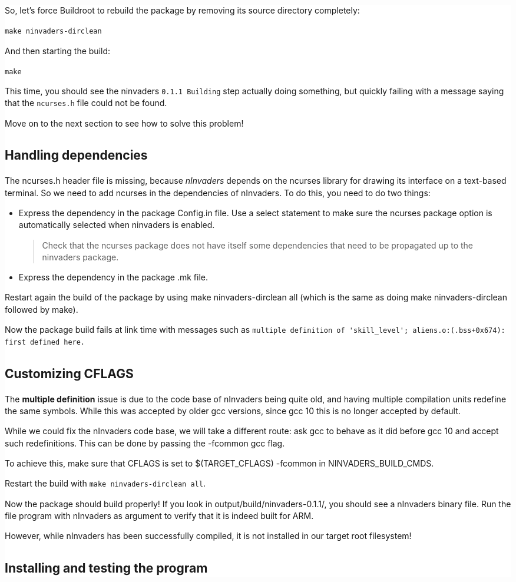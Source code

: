 So, let’s force Buildroot to rebuild the package by removing its source directory completely:

```
make ninvaders-dirclean
```

And then starting the build:

```
make
```

This time, you should see the ninvaders `0.1.1 Building` step actually doing something, but quickly failing with a message saying that the `ncurses.h` file could not be found.

Move on to the next section to see how to solve this problem!

## Handling dependencies

The ncurses.h header file is missing, because *nInvaders* depends on the ncurses library for drawing its interface on a text-based terminal. So we need to add ncurses in the dependencies of nInvaders. To do this, you need to do two things:

- Express the dependency in the package Config.in file. Use a select statement to make sure the ncurses package option is automatically selected when ninvaders is enabled. 

  > Check that the ncurses package does not have itself some dependencies that need to be propagated up to the ninvaders package.

- Express the dependency in the package .mk file.
  
Restart again the build of the package by using make ninvaders-dirclean all (which is the same as doing make ninvaders-dirclean followed by make).

Now the package build fails at link time with messages such as `multiple definition of 'skill_level'; aliens.o:(.bss+0x674): first defined here.`

## Customizing CFLAGS

The **multiple definition** issue is due to the code base of nInvaders being quite old, and having multiple compilation units redefine the same symbols. While this was accepted by older gcc versions, since gcc 10 this is no longer accepted by default.

While we could fix the nInvaders code base, we will take a different route: ask gcc to behave as it did before gcc 10 and accept such redefinitions. This can be done by passing the -fcommon gcc flag.

To achieve this, make sure that CFLAGS is set to $(TARGET_CFLAGS) -fcommon in NINVADERS_BUILD_CMDS.

Restart the build with `make ninvaders-dirclean all`.

Now the package should build properly! If you look in output/build/ninvaders-0.1.1/, you should see a nInvaders binary file. Run the file program with nInvaders as argument to verify that it is indeed built for ARM.

However, while nInvaders has been successfully compiled, it is not installed in our target root filesystem!

## Installing and testing the program
